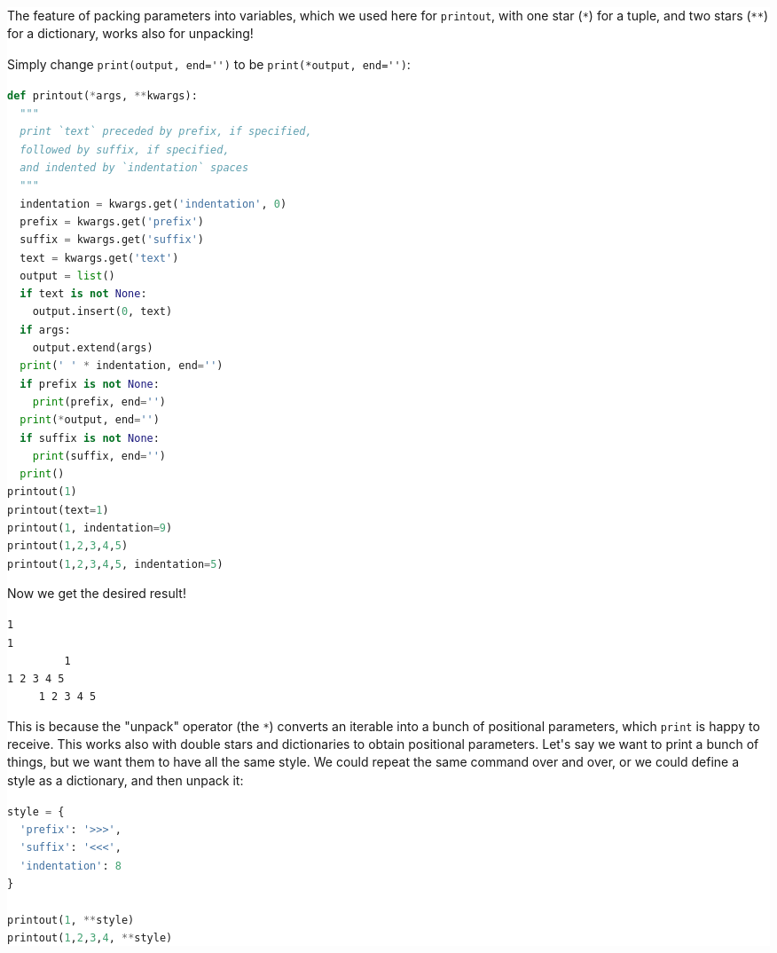 The feature of packing parameters into variables, which we used here for `printout`, with one star (`*`) for a tuple, and two stars (`**`) for a dictionary, works also for unpacking!

Simply change `print(output, end='')` to be `print(*output, end='')`:

```python
def printout(*args, **kwargs):
  """
  print `text` preceded by prefix, if specified,
  followed by suffix, if specified,
  and indented by `indentation` spaces
  """
  indentation = kwargs.get('indentation', 0)
  prefix = kwargs.get('prefix')
  suffix = kwargs.get('suffix')
  text = kwargs.get('text')
  output = list()
  if text is not None:
    output.insert(0, text)
  if args:
    output.extend(args)
  print(' ' * indentation, end='')
  if prefix is not None:
    print(prefix, end='')
  print(*output, end='')
  if suffix is not None:
    print(suffix, end='')
  print() 
printout(1)
printout(text=1)
printout(1, indentation=9)
printout(1,2,3,4,5)
printout(1,2,3,4,5, indentation=5)
```

Now we get the desired result!

```shell
1
1
         1
1 2 3 4 5
     1 2 3 4 5
```

This is because the "unpack" operator (the `*`) converts an iterable into a bunch of positional parameters, which `print` is happy to receive. This works also with double stars and dictionaries to obtain positional parameters. Let's say we want to print a bunch of things, but we want them to have all the same style. We could repeat the same command over and over, or we could define a style as a dictionary, and then unpack it:

```python
style = {
  'prefix': '>>>',
  'suffix': '<<<',
  'indentation': 8
}

printout(1, **style)
printout(1,2,3,4, **style)
```
